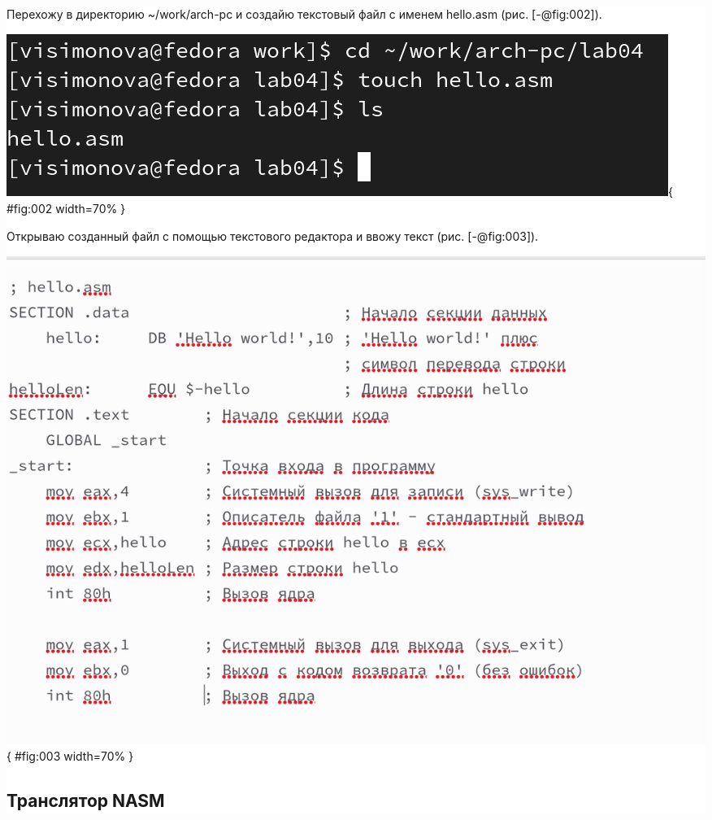 Перехожу в директорию ~/work/arch-pc и создайю текстовый файл с именем hello.asm (рис. [-@fig:002]).

![Создание текстового файла](image/2.png){ #fig:002 width=70% }

Открываю созданный файл с помощью текстового редактора и ввожу текст (рис. [-@fig:003]).

![Введение текста](image/2.1.png){ #fig:003 width=70% }

## Транслятор NASM

